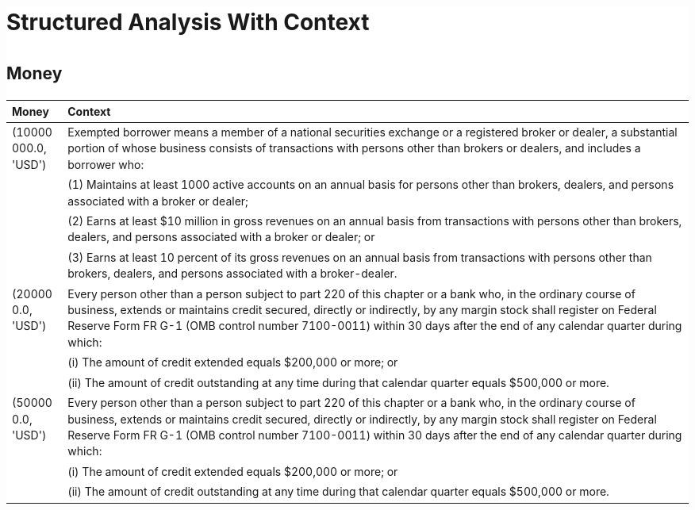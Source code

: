 
# Structured Analysis With Context

 


## Money

| Money               | Context                                                                                                                                                                                                                                                                                                                                                                                                                                                                           |
|:--------------------|:----------------------------------------------------------------------------------------------------------------------------------------------------------------------------------------------------------------------------------------------------------------------------------------------------------------------------------------------------------------------------------------------------------------------------------------------------------------------------------|
| (10000000.0, 'USD') | Exempted borrower means a member of a national securities exchange or a registered broker or dealer, a substantial portion of whose business consists of transactions with persons other than brokers or dealers, and includes a borrower who:                                                                                                                                                                                                                                    |
|                     |             (1) Maintains at least 1000 active accounts on an annual basis for persons other than brokers, dealers, and persons associated with a broker or dealer;                                                                                                                                                                                                                                                                                                               |
|                     |             (2) Earns at least $10 million in gross revenues on an annual basis from transactions with persons other than brokers, dealers, and persons associated with a broker or dealer; or                                                                                                                                                                                                                                                                                    |
|                     |             (3) Earns at least 10 percent of its gross revenues on an annual basis from transactions with persons other than brokers, dealers, and persons associated with a broker-dealer.                                                                                                                                                                                                                                                                                       |
| (200000.0, 'USD')   | Every person other than a person subject to part 220 of this chapter or a bank who, in the ordinary course of business, extends or maintains credit secured, directly or indirectly, by any margin stock shall register on Federal Reserve Form FR G-1 (OMB control number 7100-0011) within 30 days after the end of any calendar quarter during which:                                                                                                                          |
|                     |             (i) The amount of credit extended equals $200,000 or more; or                                                                                                                                                                                                                                                                                                                                                                                                         |
|                     |             (ii) The amount of credit outstanding at any time during that calendar quarter equals $500,000 or more.                                                                                                                                                                                                                                                                                                                                                               |
| (500000.0, 'USD')   | Every person other than a person subject to part 220 of this chapter or a bank who, in the ordinary course of business, extends or maintains credit secured, directly or indirectly, by any margin stock shall register on Federal Reserve Form FR G-1 (OMB control number 7100-0011) within 30 days after the end of any calendar quarter during which:                                                                                                                          |
|                     |             (i) The amount of credit extended equals $200,000 or more; or                                                                                                                                                                                                                                                                                                                                                                                                         |
|                     |             (ii) The amount of credit outstanding at any time during that calendar quarter equals $500,000 or more.                                                                                                                                                                                                                                                                                                                                                               |